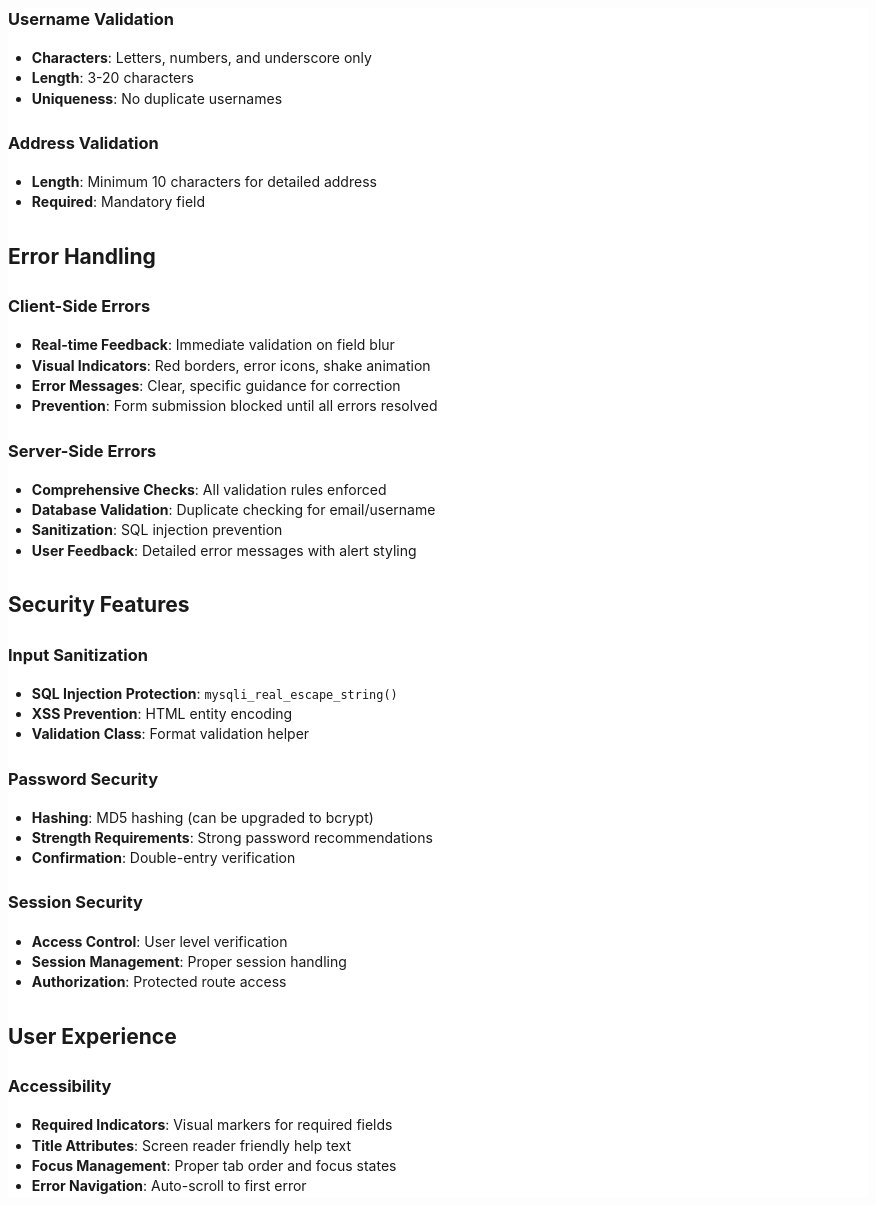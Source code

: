 ### Username Validation
- **Characters**: Letters, numbers, and underscore only
- **Length**: 3-20 characters
- **Uniqueness**: No duplicate usernames

### Address Validation
- **Length**: Minimum 10 characters for detailed address
- **Required**: Mandatory field

## Error Handling

### Client-Side Errors
- **Real-time Feedback**: Immediate validation on field blur
- **Visual Indicators**: Red borders, error icons, shake animation
- **Error Messages**: Clear, specific guidance for correction
- **Prevention**: Form submission blocked until all errors resolved

### Server-Side Errors
- **Comprehensive Checks**: All validation rules enforced
- **Database Validation**: Duplicate checking for email/username
- **Sanitization**: SQL injection prevention
- **User Feedback**: Detailed error messages with alert styling

## Security Features

### Input Sanitization
- **SQL Injection Protection**: `mysqli_real_escape_string()`
- **XSS Prevention**: HTML entity encoding
- **Validation Class**: Format validation helper

### Password Security
- **Hashing**: MD5 hashing (can be upgraded to bcrypt)
- **Strength Requirements**: Strong password recommendations
- **Confirmation**: Double-entry verification

### Session Security
- **Access Control**: User level verification
- **Session Management**: Proper session handling
- **Authorization**: Protected route access

## User Experience

### Accessibility
- **Required Indicators**: Visual markers for required fields
- **Title Attributes**: Screen reader friendly help text
- **Focus Management**: Proper tab order and focus states
- **Error Navigation**: Auto-scroll to first error
